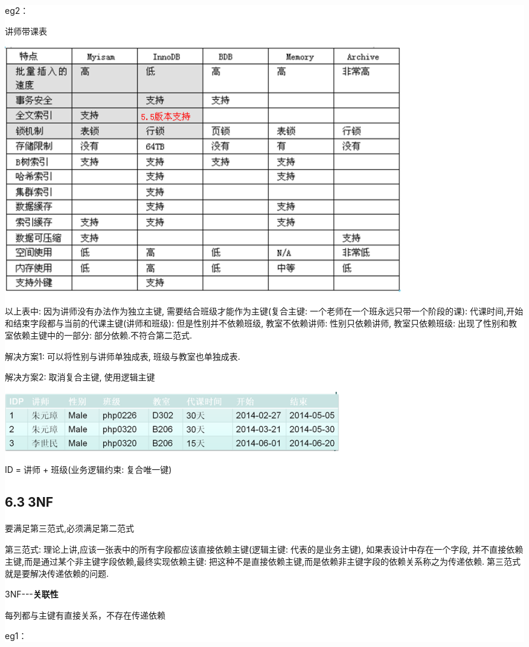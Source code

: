 eg2：

讲师带课表

![img](format,png.png)

以上表中: 因为讲师没有办法作为独立主键, 需要结合班级才能作为主键(复合主键: 一个老师在一个班永远只带一个阶段的课): 代课时间,开始和结束字段都与当前的代课主键(讲师和班级): 但是性别并不依赖班级, 教室不依赖讲师: 性别只依赖讲师, 教室只依赖班级: 出现了性别和教室依赖主键中的一部分: 部分依赖.不符合第二范式.

解决方案1: 可以将性别与讲师单独成表, 班级与教室也单独成表.

解决方案2: 取消复合主键, 使用逻辑主键

![img](format,png-17010740876715.png)

ID = 讲师 + 班级(业务逻辑约束: 复合唯一键)

## 6.3 3NF

要满足第三范式,必须满足第二范式

第三范式: 理论上讲,应该一张表中的所有字段都应该直接依赖主键(逻辑主键: 代表的是业务主键), 如果表设计中存在一个字段, 并不直接依赖主键,而是通过某个非主键字段依赖,最终实现依赖主键: 把这种不是直接依赖主键,而是依赖非主键字段的依赖关系称之为传递依赖. 第三范式就是要解决传递依赖的问题.

3NF---**关联性**

每列都与主键有直接关系，不存在传递依赖

eg1：
